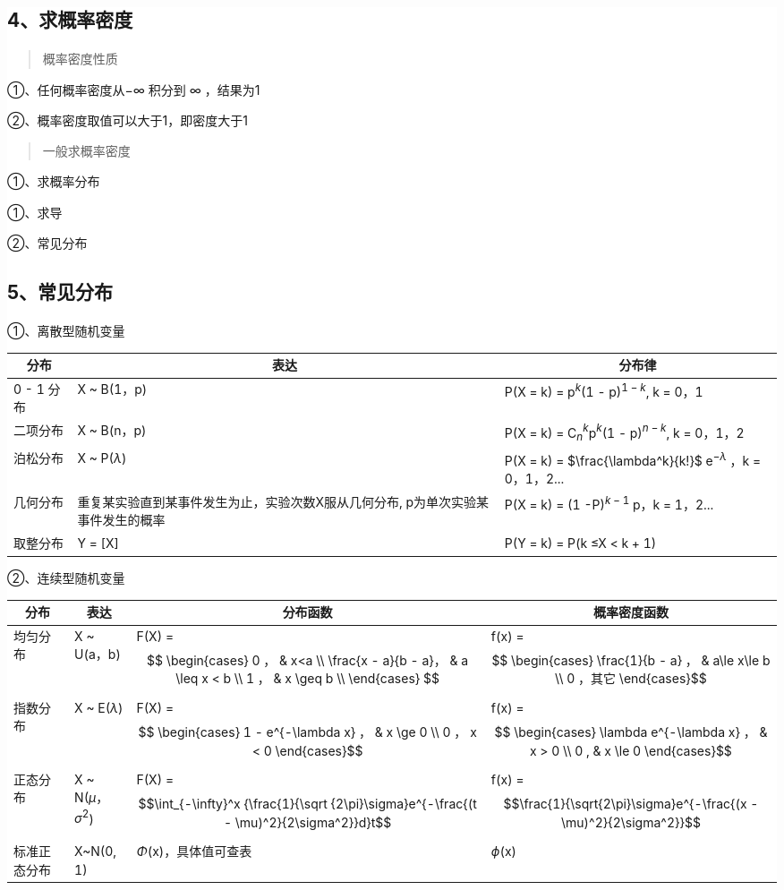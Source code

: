 





## 4、求概率密度

> 概率密度性质

①、任何概率密度从$-\infty$ 积分到 $\infty$ ，结果为1

②、概率密度取值可以大于1，即密度大于1





> 一般求概率密度

①、求概率分布

①、求导

②、常见分布





## 5、常见分布





①、离散型随机变量

| 分布       | 表达                                                         | 分布律                                                       |
| ---------- | ------------------------------------------------------------ | ------------------------------------------------------------ |
| 0 - 1 分布 | X ~ B(1，p)                                                  | P(X = k) = p$^k$(1 - p)$^{1 - k}$, k = 0，1                  |
| 二项分布   | X ~ B(n，p)                                                  | P(X = k) = C$^{k}_{n}$p$^k$(1 - p)$^{n - k}$, k = 0，1，2    |
| 泊松分布   | X ~ P($\lambda$)                                             | P(X = k) = $\frac{\lambda^k}{k!}$ e$^{-\lambda}$ ，k = 0，1，2... |
| 几何分布   | 重复某实验直到某事件发生为止，实验次数X服从几何分布, p为单次实验某事件发生的概率 | P(X = k) = (1 -P)$^{k -1}$ p，k = 1，2...                    |
| 取整分布   | Y = [X]                                                      | P(Y = k) = P(k $\le$X < k + 1)                               |





②、连续型随机变量

| 分布         | 表达                       | 分布函数                                                     | 概率密度函数                                                 |
| ------------ | -------------------------- | ------------------------------------------------------------ | ------------------------------------------------------------ |
| 均匀分布     | X ~ U(a，b)                | F(X) =  $$ \begin{cases} 0  ，    & x<a \\ \frac{x - a}{b - a}，   & a \leq x < b \\ 1  ，         & x \geq b \\ \end{cases} $$ | f(x) = $$ \begin{cases} \frac{1}{b - a} ，   & a\le x\le b \\ 0 ，其它 \end{cases}$$ |
| 指数分布     | X ~ E($\lambda$)           | F(X) =$$ \begin{cases} 1 - e^{-\lambda x} ，   & x \ge 0 \\ 0 ，      x < 0 \end{cases}$$ | f(x) = $$ \begin{cases} \lambda e^{-\lambda x} ，   &  x > 0 \\ 0 , & x \le 0 \end{cases}$$ |
| 正态分布     | X ~ N($\mu$，$\sigma ^ 2$) | F(X) = $$\int_{-\infty}^x {\frac{1}{\sqrt {2\pi}\sigma}e^{-\frac{(t - \mu)^2}{2\sigma^2}}d}t$$ | f(x) = $$\frac{1}{\sqrt{2\pi}\sigma}e^{-\frac{(x - \mu)^2}{2\sigma^2}}$$ |
| 标准正态分布 | X~N(0,1)                   | $\Phi$(x)，具体值可查表                                      | $\phi$(x)                                                    |
